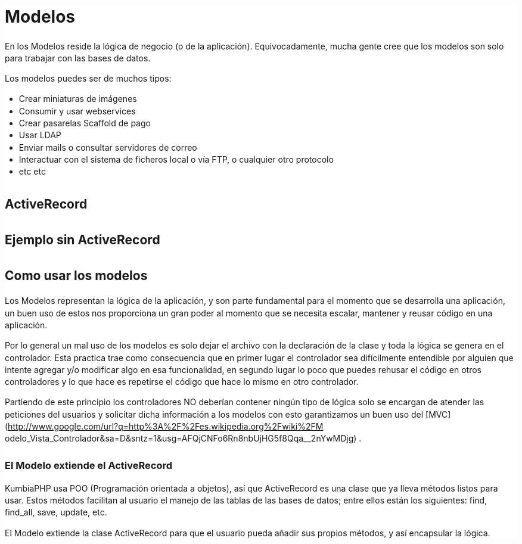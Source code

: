 #  Modelos

En los Modelos reside la lógica de negocio (o de la aplicación).
Equivocadamente, mucha gente cree que los modelos son solo para trabajar con
las bases de datos.

Los modelos puedes ser de muchos tipos:

  * Crear miniaturas de imágenes
  * Consumir y usar webservices
  * Crear pasarelas Scaffold de pago
  * Usar LDAP
  * Enviar mails o consultar servidores de correo
  * Interactuar con el sistema de ficheros local o vía FTP, o cualquier otro protocolo
  * etc etc

##  ActiveRecord

##  Ejemplo sin ActiveRecord

##  Como usar los modelos

Los Modelos representan la lógica de la aplicación, y son parte fundamental
para el momento que se desarrolla una aplicación, un buen uso de estos nos
proporciona un gran poder al momento que se necesita escalar, mantener y
reusar código en una aplicación.

Por lo general un mal uso de los modelos es solo dejar el archivo con la
declaración de la clase y toda la lógica se genera en el controlador. Esta
practica trae como consecuencia que en primer lugar el controlador sea
difícilmente entendible por alguien que intente agregar y/o modificar algo en
esa funcionalidad, en segundo lugar lo poco que puedes rehusar el código en
otros controladores y lo que hace es repetirse el código que hace lo mismo en
otro controlador.

Partiendo de este principio los controladores NO  deberían contener ningún
tipo de lógica solo se encargan de atender las peticiones del usuarios y
solicitar dicha información a los modelos con esto garantizamos un buen uso
del [MVC](http://www.google.com/url?q=http%3A%2F%2Fes.wikipedia.org%2Fwiki%2FM
odelo_Vista_Controlador&sa=D&sntz=1&usg=AFQjCNFo6Rn8nbUjHG5f8Qqa__2nYwMDjg) .

###  El Modelo extiende el ActiveRecord

KumbiaPHP usa POO (Programación orientada a objetos), así que ActiveRecord es
una clase que ya lleva métodos listos para usar. Estos métodos facilitan al
usuario el manejo de las tablas de las bases de datos; entre ellos están los
siguientes: find, find_all, save, update, etc.

El Modelo extiende la clase ActiveRecord para que el usuario pueda añadir sus
propios métodos, y así encapsular la lógica.
